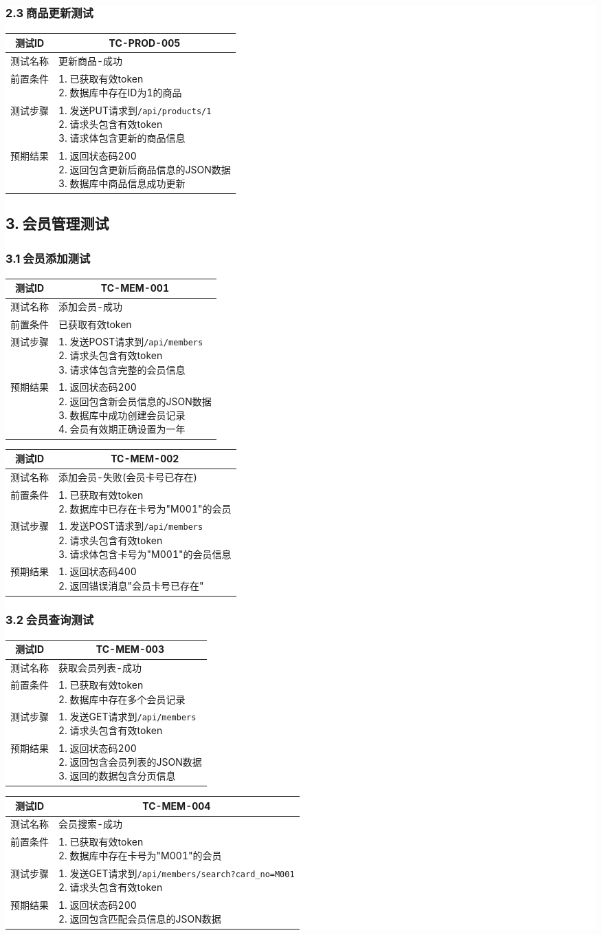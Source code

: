 ### 2.3 商品更新测试

| 测试ID | TC-PROD-005 |
|-------|------------|
| 测试名称 | 更新商品-成功 |
| 前置条件 | 1. 已获取有效token<br>2. 数据库中存在ID为1的商品 |
| 测试步骤 | 1. 发送PUT请求到`/api/products/1`<br>2. 请求头包含有效token<br>3. 请求体包含更新的商品信息 |
| 预期结果 | 1. 返回状态码200<br>2. 返回包含更新后商品信息的JSON数据<br>3. 数据库中商品信息成功更新 |

## 3. 会员管理测试

### 3.1 会员添加测试

| 测试ID | TC-MEM-001 |
|-------|------------|
| 测试名称 | 添加会员-成功 |
| 前置条件 | 已获取有效token |
| 测试步骤 | 1. 发送POST请求到`/api/members`<br>2. 请求头包含有效token<br>3. 请求体包含完整的会员信息 |
| 预期结果 | 1. 返回状态码200<br>2. 返回包含新会员信息的JSON数据<br>3. 数据库中成功创建会员记录<br>4. 会员有效期正确设置为一年 |

| 测试ID | TC-MEM-002 |
|-------|------------|
| 测试名称 | 添加会员-失败(会员卡号已存在) |
| 前置条件 | 1. 已获取有效token<br>2. 数据库中已存在卡号为"M001"的会员 |
| 测试步骤 | 1. 发送POST请求到`/api/members`<br>2. 请求头包含有效token<br>3. 请求体包含卡号为"M001"的会员信息 |
| 预期结果 | 1. 返回状态码400<br>2. 返回错误消息"会员卡号已存在" |

### 3.2 会员查询测试

| 测试ID | TC-MEM-003 |
|-------|------------|
| 测试名称 | 获取会员列表-成功 |
| 前置条件 | 1. 已获取有效token<br>2. 数据库中存在多个会员记录 |
| 测试步骤 | 1. 发送GET请求到`/api/members`<br>2. 请求头包含有效token |
| 预期结果 | 1. 返回状态码200<br>2. 返回包含会员列表的JSON数据<br>3. 返回的数据包含分页信息 |

| 测试ID | TC-MEM-004 |
|-------|------------|
| 测试名称 | 会员搜索-成功 |
| 前置条件 | 1. 已获取有效token<br>2. 数据库中存在卡号为"M001"的会员 |
| 测试步骤 | 1. 发送GET请求到`/api/members/search?card_no=M001`<br>2. 请求头包含有效token |
| 预期结果 | 1. 返回状态码200<br>2. 返回包含匹配会员信息的JSON数据 |
